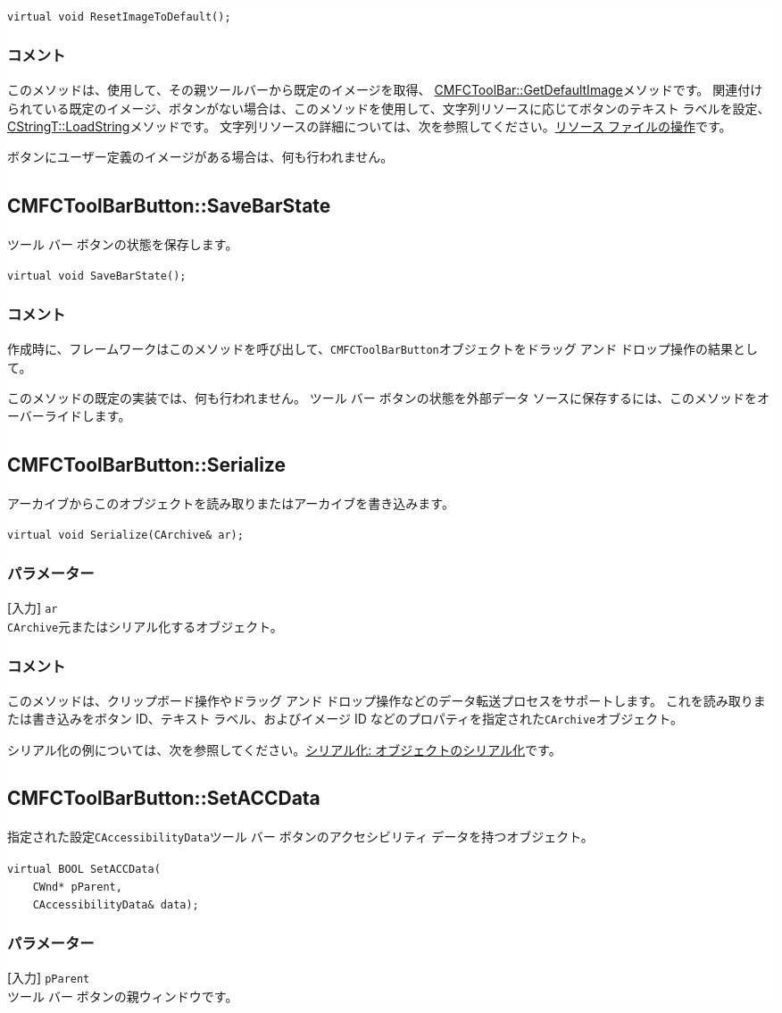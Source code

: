 ```  
virtual void ResetImageToDefault();
```  
  
### <a name="remarks"></a>コメント  
 このメソッドは、使用して、その親ツールバーから既定のイメージを取得、 [CMFCToolBar::GetDefaultImage](../../mfc/reference/cmfctoolbar-class.md#getdefaultimage)メソッドです。 関連付けられている既定のイメージ、ボタンがない場合は、このメソッドを使用して、文字列リソースに応じてボタンのテキスト ラベルを設定、 [CStringT::LoadString](../../atl-mfc-shared/reference/cstringt-class.md#loadstring)メソッドです。 文字列リソースの詳細については、次を参照してください。[リソース ファイルの操作](../../windows/working-with-resource-files.md)です。  
  
 ボタンにユーザー定義のイメージがある場合は、何も行われません。  
  
##  <a name="savebarstate"></a>CMFCToolBarButton::SaveBarState  
 ツール バー ボタンの状態を保存します。  
  
```  
virtual void SaveBarState();
```  
  
### <a name="remarks"></a>コメント  
 作成時に、フレームワークはこのメソッドを呼び出して、`CMFCToolBarButton`オブジェクトをドラッグ アンド ドロップ操作の結果として。  
  
 このメソッドの既定の実装では、何も行われません。 ツール バー ボタンの状態を外部データ ソースに保存するには、このメソッドをオーバーライドします。  
  
##  <a name="serialize"></a>CMFCToolBarButton::Serialize  
 アーカイブからこのオブジェクトを読み取りまたはアーカイブを書き込みます。  
  
```  
virtual void Serialize(CArchive& ar);
```  
  
### <a name="parameters"></a>パラメーター  
 [入力] `ar`  
 `CArchive`元またはシリアル化するオブジェクト。  
  
### <a name="remarks"></a>コメント  
 このメソッドは、クリップボード操作やドラッグ アンド ドロップ操作などのデータ転送プロセスをサポートします。 これを読み取りまたは書き込みをボタン ID、テキスト ラベル、およびイメージ ID などのプロパティを指定された`CArchive`オブジェクト。  
  
 シリアル化の例については、次を参照してください。[シリアル化: オブジェクトのシリアル化](../../mfc/serialization-serializing-an-object.md)です。  
  
##  <a name="setaccdata"></a>CMFCToolBarButton::SetACCData  
 指定された設定`CAccessibilityData`ツール バー ボタンのアクセシビリティ データを持つオブジェクト。  
  
```  
virtual BOOL SetACCData(
    CWnd* pParent,  
    CAccessibilityData& data);
```  
  
### <a name="parameters"></a>パラメーター  
 [入力] `pParent`  
 ツール バー ボタンの親ウィンドウです。  
  